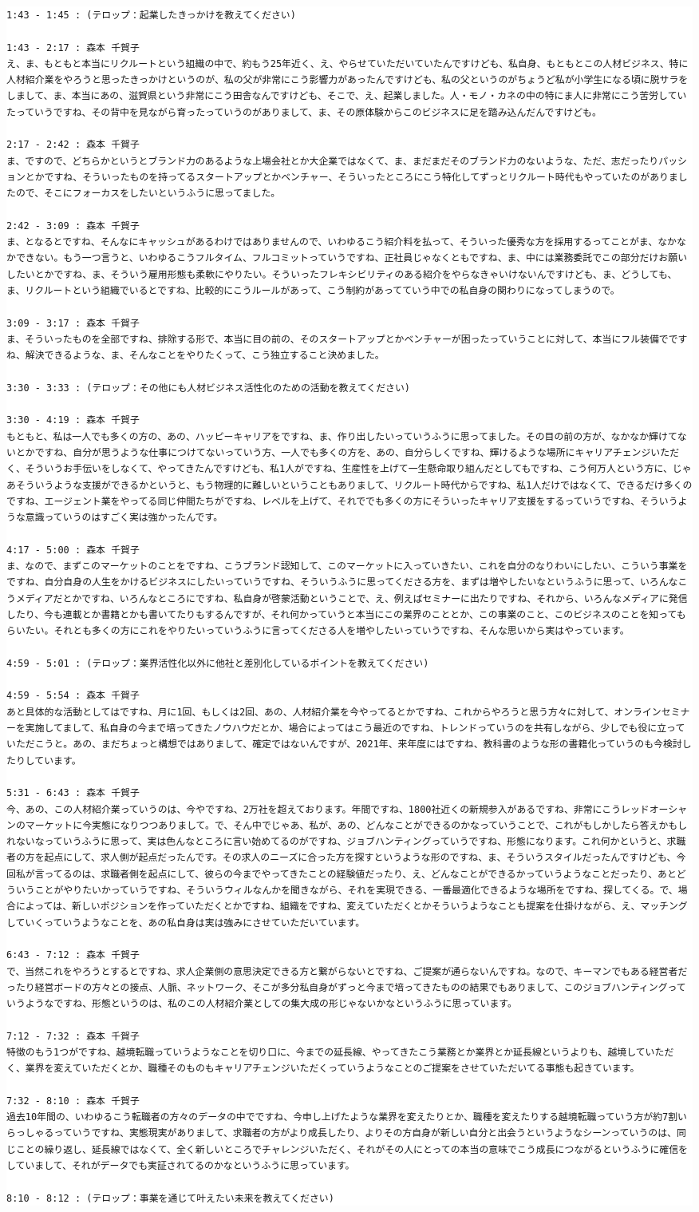 ```
1:43 - 1:45 : (テロップ：起業したきっかけを教えてください)

1:43 - 2:17 : 森本 千賀子
え、ま、もともと本当にリクルートという組織の中で、約もう25年近く、え、やらせていただいていたんですけども、私自身、もともとこの人材ビジネス、特に人材紹介業をやろうと思ったきっかけというのが、私の父が非常にこう影響力があったんですけども、私の父というのがちょうど私が小学生になる頃に脱サラをしまして、ま、本当にあの、滋賀県という非常にこう田舎なんですけども、そこで、え、起業しました。人・モノ・カネの中の特にま人に非常にこう苦労していたっていうですね、その背中を見ながら育ったっていうのがありまして、ま、その原体験からこのビジネスに足を踏み込んだんですけども。

2:17 - 2:42 : 森本 千賀子
ま、ですので、どちらかというとブランド力のあるような上場会社とか大企業ではなくて、ま、まだまだそのブランド力のないような、ただ、志だったりパッションとかですね、そういったものを持ってるスタートアップとかベンチャー、そういったところにこう特化してずっとリクルート時代もやっていたのがありましたので、そこにフォーカスをしたいというふうに思ってました。

2:42 - 3:09 : 森本 千賀子
ま、となるとですね、そんなにキャッシュがあるわけではありませんので、いわゆるこう紹介料を払って、そういった優秀な方を採用するってことがま、なかなかできない。もう一つ言うと、いわゆるこうフルタイム、フルコミットっていうですね、正社員じゃなくともですね、ま、中には業務委託でこの部分だけお願いしたいとかですね、ま、そういう雇用形態も柔軟にやりたい。そういったフレキシビリティのある紹介をやらなきゃいけないんですけども、ま、どうしても、ま、リクルートという組織でいるとですね、比較的にこうルールがあって、こう制約があってていう中での私自身の関わりになってしまうので。

3:09 - 3:17 : 森本 千賀子
ま、そういったものを全部ですね、排除する形で、本当に目の前の、そのスタートアップとかベンチャーが困ったっていうことに対して、本当にフル装備でですね、解決できるような、ま、そんなことをやりたくって、こう独立すること決めました。

3:30 - 3:33 : (テロップ：その他にも人材ビジネス活性化のための活動を教えてください)

3:30 - 4:19 : 森本 千賀子
もともと、私は一人でも多くの方の、あの、ハッピーキャリアをですね、ま、作り出したいっていうふうに思ってました。その目の前の方が、なかなか輝けてないとかですね、自分が思うような仕事につけてないっていう方、一人でも多くの方を、あの、自分らしくですね、輝けるような場所にキャリアチェンジいただく、そういうお手伝いをしなくて、やってきたんですけども、私1人がですね、生産性を上げて一生懸命取り組んだとしてもですね、こう何万人という方に、じゃあそういうような支援ができるかというと、もう物理的に難しいということもありまして、リクルート時代からですね、私1人だけではなくて、できるだけ多くのですね、エージェント業をやってる同じ仲間たちがですね、レベルを上げて、それででも多くの方にそういったキャリア支援をするっていうですね、そういうような意識っていうのはすごく実は強かったんです。

4:17 - 5:00 : 森本 千賀子
ま、なので、まずこのマーケットのことをですね、こうブランド認知して、このマーケットに入っていきたい、これを自分のなりわいにしたい、こういう事業をですね、自分自身の人生をかけるビジネスにしたいっていうですね、そういうふうに思ってくださる方を、まずは増やしたいなというふうに思って、いろんなこうメディアだとかですね、いろんなところにですね、私自身が啓蒙活動ということで、え、例えばセミナーに出たりですね、それから、いろんなメディアに発信したり、今も連載とか書籍とかも書いてたりもするんですが、それ何かっていうと本当にこの業界のこととか、この事業のこと、このビジネスのことを知ってもらいたい。それとも多くの方にこれをやりたいっていうふうに言ってくださる人を増やしたいっていうですね、そんな思いから実はやっています。

4:59 - 5:01 : (テロップ：業界活性化以外に他社と差別化しているポイントを教えてください)

4:59 - 5:54 : 森本 千賀子
あと具体的な活動としてはですね、月に1回、もしくは2回、あの、人材紹介業を今やってるとかですね、これからやろうと思う方々に対して、オンラインセミナーを実施してまして、私自身の今まで培ってきたノウハウだとか、場合によってはこう最近のですね、トレンドっていうのを共有しながら、少しでも役に立っていただこうと。あの、まだちょっと構想ではありまして、確定ではないんですが、2021年、来年度にはですね、教科書のような形の書籍化っていうのも今検討したりしています。

5:31 - 6:43 : 森本 千賀子
今、あの、この人材紹介業っていうのは、今やですね、2万社を超えております。年間ですね、1800社近くの新規参入があるですね、非常にこうレッドオーシャンのマーケットに今実態になりつつありまして。で、そん中でじゃあ、私が、あの、どんなことができるのかなっていうことで、これがもしかしたら答えかもしれないなっていうふうに思って、実は色んなところに言い始めてるのがですね、ジョブハンティングっていうですね、形態になります。これ何かというと、求職者の方を起点にして、求人側が起点だったんです。その求人のニーズに合った方を探すというような形のですね、ま、そういうスタイルだったんですけども、今回私が言ってるのは、求職者側を起点にして、彼らの今までやってきたことの経験値だったり、え、どんなことができるかっていうようなことだったり、あとどういうことがやりたいかっていうですね、そういうウィルなんかを聞きながら、それを実現できる、一番最適化できるような場所をですね、探してくる。で、場合によっては、新しいポジションを作っていただくとかですね、組織をですね、変えていただくとかそういうようなことも提案を仕掛けながら、え、マッチングしていくっていうようなことを、あの私自身は実は強みにさせていただいています。

6:43 - 7:12 : 森本 千賀子
で、当然これをやろうとするとですね、求人企業側の意思決定できる方と繋がらないとですね、ご提案が通らないんですね。なので、キーマンでもある経営者だったり経営ボードの方々との接点、人脈、ネットワーク、そこが多分私自身がずっと今まで培ってきたものの結果でもありまして、このジョブハンティングっていうようなですね、形態というのは、私のこの人材紹介業としての集大成の形じゃないかなというふうに思っています。

7:12 - 7:32 : 森本 千賀子
特徴のもう1つがですね、越境転職っていうようなことを切り口に、今までの延長線、やってきたこう業務とか業界とか延長線というよりも、越境していただく、業界を変えていただくとか、職種そのものもキャリアチェンジいただくっていうようなことのご提案をさせていただいてる事態も起きています。

7:32 - 8:10 : 森本 千賀子
過去10年間の、いわゆるこう転職者の方々のデータの中でですね、今申し上げたような業界を変えたりとか、職種を変えたりする越境転職っていう方が約7割いらっしゃるっていうですね、実態現実がありまして、求職者の方がより成長したり、よりその方自身が新しい自分と出会うというようなシーンっていうのは、同じことの繰り返し、延長線ではなくて、全く新しいところでチャレンジいただく、それがその人にとっての本当の意味でこう成長につながるというふうに確信をしていまして、それがデータでも実証されてるのかなというふうに思っています。

8:10 - 8:12 : (テロップ：事業を通じて叶えたい未来を教えてください)
```